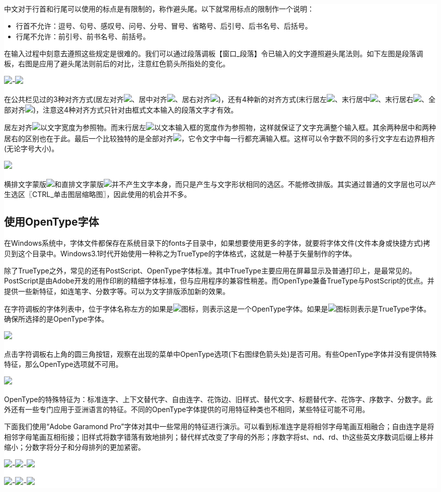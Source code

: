 中文对于行首和行尾可以使用的标点是有限制的，称作避头尾。以下就常用标点的限制作一个说明：

- 行首不允许：逗号、句号、感叹号、问号、分号、冒号、省略号、后引号、后书名号、后括号。  
- 行尾不允许：前引号、前书名号、前括号。  

在输入过程中刻意去遵照这些规定是很难的。我们可以通过段落调板【窗口_段落】令已输入的文字遵照避头尾法则。如下左图是段落调板，右图是应用了避头尾法则前后的对比，注意红色箭头所指处的变化。

![](http://www.99ut.com/library/turlib/serieslib/10/10_a26.jpg)-![](http://www.99ut.com/library/turlib/serieslib/10/10_a25.jpg)

在公共栏见过的3种对齐方式(居左对齐![](http://www.99ut.com/library/turlib/serieslib/10/P_TextAlignLeft_Md_N.jpg)、居中对齐![](http://www.99ut.com/library/turlib/serieslib/10/P_TextAlignCenter_Md_N.jpg)、居右对齐![](http://www.99ut.com/library/turlib/serieslib/10/P_TextAlignRight_Md_N.jpg))，还有4种新的对齐方式(末行居左![](http://www.99ut.com/library/turlib/serieslib/10/P_TextJustLeft_Md_N.jpg)、末行居中![](http://www.99ut.com/library/turlib/serieslib/10/P_TextJustCenter_Md_N.jpg)、末行居右![](http://www.99ut.com/library/turlib/serieslib/10/P_TextJustRight_Md_N.jpg)、全部对齐![](http://www.99ut.com/library/turlib/serieslib/10/P_TextJustAll_Md_N.jpg))，注意这4种对齐方式只针对由框式文本输入的段落文字才有效。

居左对齐![](http://www.99ut.com/library/turlib/serieslib/10/P_TextAlignLeft_Md_N.jpg)以文字宽度为参照物。而末行居左![](http://www.99ut.com/library/turlib/serieslib/10/P_TextJustLeft_Md_N.jpg)以文本输入框的宽度作为参照物，这样就保证了文字充满整个输入框。其余两种居中和两种居右的区别也在于此。最后一个比较独特的是全部对齐![](http://www.99ut.com/library/turlib/serieslib/10/P_TextJustAll_Md_N.jpg)，它令文字中每一行都充满输入框。这样可以令字数不同的多行文字左右边界相齐(无论字号大小)。

![](http://www.99ut.com/library/turlib/serieslib/10/10_a28.jpg)

横排文字蒙版![](http://www.99ut.com/library/turlib/serieslib/10/P_TypeHorizMask_Lg_N.jpg)和直排文字蒙版![](http://www.99ut.com/library/turlib/serieslib/10/P_TypeVertMask_Lg_N.jpg)并不产生文字本身，而只是产生与文字形状相同的选区。不能修改排版。其实通过普通的文字层也可以产生选区〖CTRL_单击图层缩略图〗，因此使用的机会并不多。

## 使用OpenType字体

在Windows系统中，字体文件都保存在系统目录下的fonts子目录中，如果想要使用更多的字体，就要将字体文件(文件本身或快捷方式)拷贝到这个目录中。Windows3.1时代开始使用一种称之为TrueType的字体格式，这就是一种基于矢量制作的字体。

除了TrueType之外，常见的还有PostScript、OpenType字体标准。其中TrueType主要应用在屏幕显示及普通打印上，是最常见的。PostScript是由Adobe开发的用作印刷的精细字体标准，但与应用程序的兼容性稍差。而OpenType兼备TrueType与PostScript的优点。并提供一些新特征，如连笔字、分数字等。可以为文字排版添加新的效果。

在字符调板的字体列表中，位于字体名称左方的如果是![](http://www.99ut.com/library/turlib/serieslib/10/font-opentype.jpg)图标，则表示这是一个OpenType字体。如果是![](http://www.99ut.com/library/turlib/serieslib/10/font-truetype.jpg)图标则表示是TrueType字体。确保所选择的是OpenType字体。

![](http://www.99ut.com/library/turlib/serieslib/10/10e01.jpg)

点击字符调板右上角的圆三角按钮，观察在出现的菜单中OpenType选项(下右图绿色箭头处)是否可用。有些OpenType字体并没有提供特殊特征，那么OpenType选项就不可用。

![](http://www.99ut.com/library/turlib/serieslib/10/10e02.jpg)

OpenType的特殊特征为：标准连字、上下文替代字、自由连字、花饰边、旧样式、替代文字、标题替代字、花饰字、序数字、分数字。此外还有一些专门应用于亚洲语言的特征。不同的OpenType字体提供的可用特征种类也不相同，某些特征可能不可用。

下面我们使用“Adobe Garamond Pro”字体对其中一些常用的特征进行演示。可以看到标准连字是将相邻字母笔画互相融合；自由连字是将相邻字母笔画互相衔接；旧样式将数字错落有致地排列；替代样式改变了字母的外形；序数字将st、nd、rd、th这些英文序数词后缀上移并缩小；分数字将分子和分母排列的更加紧密。

![](http://www.99ut.com/library/turlib/serieslib/10/10e03.jpg)-![](http://www.99ut.com/library/turlib/serieslib/10/10e04.jpg)-![](http://www.99ut.com/library/turlib/serieslib/10/10e05.jpg)

![](http://www.99ut.com/library/turlib/serieslib/10/10e06.jpg)-![](http://www.99ut.com/library/turlib/serieslib/10/10e07.jpg)-![](http://www.99ut.com/library/turlib/serieslib/10/10e08.jpg)
